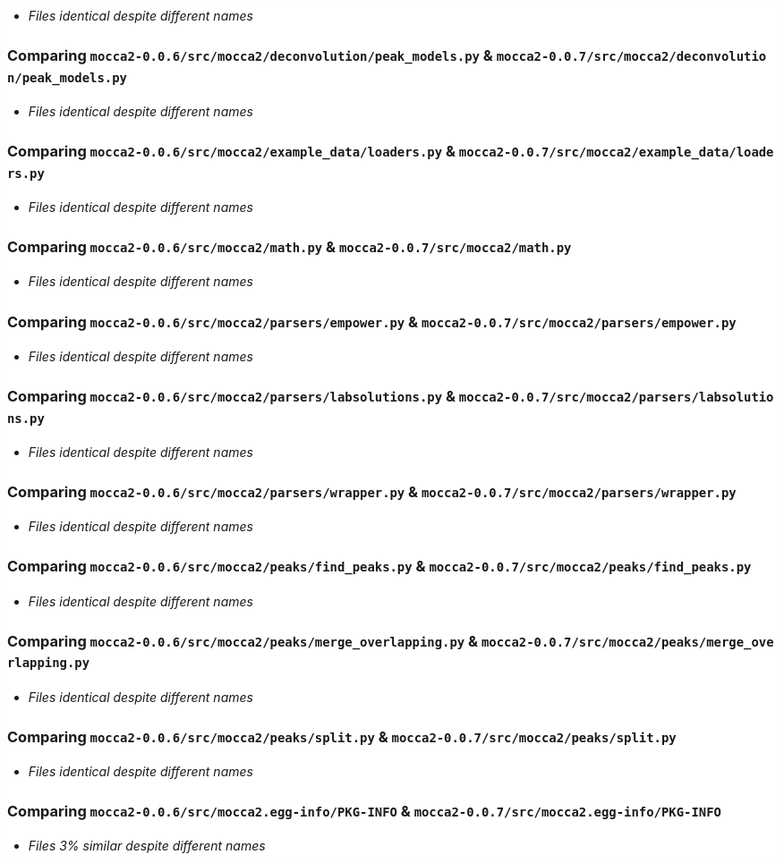  * *Files identical despite different names*

### Comparing `mocca2-0.0.6/src/mocca2/deconvolution/peak_models.py` & `mocca2-0.0.7/src/mocca2/deconvolution/peak_models.py`

 * *Files identical despite different names*

### Comparing `mocca2-0.0.6/src/mocca2/example_data/loaders.py` & `mocca2-0.0.7/src/mocca2/example_data/loaders.py`

 * *Files identical despite different names*

### Comparing `mocca2-0.0.6/src/mocca2/math.py` & `mocca2-0.0.7/src/mocca2/math.py`

 * *Files identical despite different names*

### Comparing `mocca2-0.0.6/src/mocca2/parsers/empower.py` & `mocca2-0.0.7/src/mocca2/parsers/empower.py`

 * *Files identical despite different names*

### Comparing `mocca2-0.0.6/src/mocca2/parsers/labsolutions.py` & `mocca2-0.0.7/src/mocca2/parsers/labsolutions.py`

 * *Files identical despite different names*

### Comparing `mocca2-0.0.6/src/mocca2/parsers/wrapper.py` & `mocca2-0.0.7/src/mocca2/parsers/wrapper.py`

 * *Files identical despite different names*

### Comparing `mocca2-0.0.6/src/mocca2/peaks/find_peaks.py` & `mocca2-0.0.7/src/mocca2/peaks/find_peaks.py`

 * *Files identical despite different names*

### Comparing `mocca2-0.0.6/src/mocca2/peaks/merge_overlapping.py` & `mocca2-0.0.7/src/mocca2/peaks/merge_overlapping.py`

 * *Files identical despite different names*

### Comparing `mocca2-0.0.6/src/mocca2/peaks/split.py` & `mocca2-0.0.7/src/mocca2/peaks/split.py`

 * *Files identical despite different names*

### Comparing `mocca2-0.0.6/src/mocca2.egg-info/PKG-INFO` & `mocca2-0.0.7/src/mocca2.egg-info/PKG-INFO`

 * *Files 3% similar despite different names*

